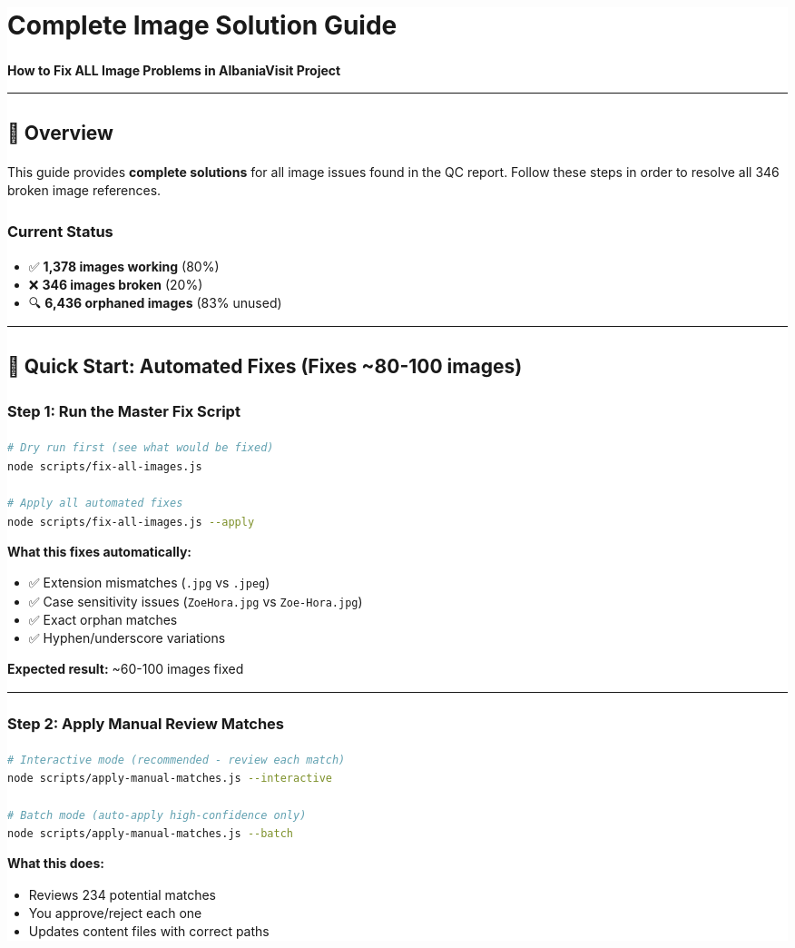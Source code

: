 # Complete Image Solution Guide
**How to Fix ALL Image Problems in AlbaniaVisit Project**

---

## 🎯 Overview

This guide provides **complete solutions** for all image issues found in the QC report. Follow these steps in order to resolve all 346 broken image references.

### Current Status
- ✅ **1,378 images working** (80%)
- ❌ **346 images broken** (20%)
- 🔍 **6,436 orphaned images** (83% unused)

---

## 🚀 Quick Start: Automated Fixes (Fixes ~80-100 images)

### Step 1: Run the Master Fix Script

```bash
# Dry run first (see what would be fixed)
node scripts/fix-all-images.js

# Apply all automated fixes
node scripts/fix-all-images.js --apply
```

**What this fixes automatically:**
- ✅ Extension mismatches (`.jpg` vs `.jpeg`)
- ✅ Case sensitivity issues (`ZoeHora.jpg` vs `Zoe-Hora.jpg`)
- ✅ Exact orphan matches
- ✅ Hyphen/underscore variations

**Expected result:** ~60-100 images fixed

---

### Step 2: Apply Manual Review Matches

```bash
# Interactive mode (recommended - review each match)
node scripts/apply-manual-matches.js --interactive

# Batch mode (auto-apply high-confidence only)
node scripts/apply-manual-matches.js --batch
```

**What this does:**
- Reviews 234 potential matches
- You approve/reject each one
- Updates content files with correct paths
